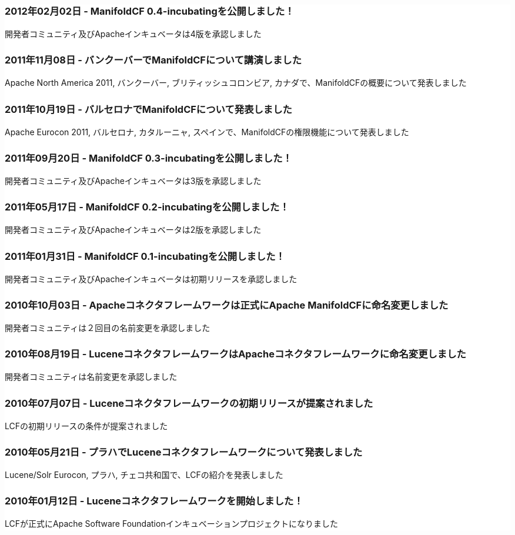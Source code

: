 ### 2012年02月02日 - ManifoldCF 0.4-incubatingを公開しました！

開発者コミュニティ及びApacheインキュベータは4版を承認しました

### 2011年11月08日 - バンクーバーでManifoldCFについて講演しました

Apache North America 2011, バンクーバー, ブリティッシュコロンビア, カナダで、ManifoldCFの概要について発表しました

### 2011年10月19日 - バルセロナでManifoldCFについて発表しました

Apache Eurocon 2011, バルセロナ, カタルーニャ, スペインで、ManifoldCFの権限機能について発表しました

### 2011年09月20日 - ManifoldCF 0.3-incubatingを公開しました！

開発者コミュニティ及びApacheインキュベータは3版を承認しました

### 2011年05月17日 - ManifoldCF 0.2-incubatingを公開しました！

開発者コミュニティ及びApacheインキュベータは2版を承認しました

### 2011年01月31日 - ManifoldCF 0.1-incubatingを公開しました！

開発者コミュニティ及びApacheインキュベータは初期リリースを承認しました

### 2010年10月03日 - Apacheコネクタフレームワークは正式にApache ManifoldCFに命名変更しました

開発者コミュニティは２回目の名前変更を承認しました

### 2010年08月19日 - LuceneコネクタフレームワークはApacheコネクタフレームワークに命名変更しました

開発者コミュニティは名前変更を承認しました

### 2010年07月07日 - Luceneコネクタフレームワークの初期リリースが提案されました

LCFの初期リリースの条件が提案されました

### 2010年05月21日 - プラハでLuceneコネクタフレームワークについて発表しました

Lucene/Solr Eurocon, プラハ, チェコ共和国で、LCFの紹介を発表しました

### 2010年01月12日 - Luceneコネクタフレームワークを開始しました！

LCFが正式にApache Software Foundationインキュベーションプロジェクトになりました
